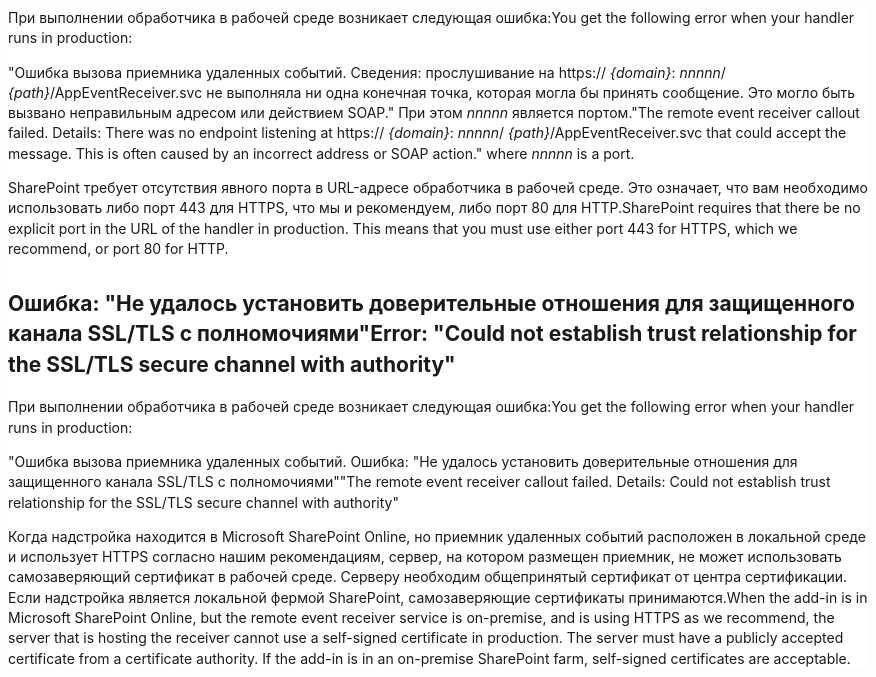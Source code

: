 <span data-ttu-id="8b5be-181">При выполнении обработчика в рабочей среде возникает следующая ошибка:</span><span class="sxs-lookup"><span data-stu-id="8b5be-181">You get the following error when your handler runs in production:</span></span>
 

 
<span data-ttu-id="8b5be-p113">"Ошибка вызова приемника удаленных событий. Сведения: прослушивание на https:// _{domain}_: _nnnnn_/ _{path}_/AppEventReceiver.svc не выполняла ни одна конечная точка, которая могла бы принять сообщение. Это могло быть вызвано неправильным адресом или действием SOAP." При этом  _nnnnn_ является портом.</span><span class="sxs-lookup"><span data-stu-id="8b5be-p113">"The remote event receiver callout failed. Details: There was no endpoint listening at https:// _{domain}_: _nnnnn_/ _{path}_/AppEventReceiver.svc that could accept the message. This is often caused by an incorrect address or SOAP action." where  _nnnnn_ is a port.</span></span>
 

 
<span data-ttu-id="8b5be-p114">SharePoint требует отсутствия явного порта в URL-адресе обработчика в рабочей среде. Это означает, что вам необходимо использовать либо порт 443 для HTTPS, что мы и рекомендуем, либо порт 80 для HTTP.</span><span class="sxs-lookup"><span data-stu-id="8b5be-p114">SharePoint requires that there be no explicit port in the URL of the handler in production. This means that you must use either port 443 for HTTPS, which we recommend, or port 80 for HTTP.</span></span> 
 

 

## <a name="error-could-not-establish-trust-relationship-for-the-ssltls-secure-channel-with-authority"></a><span data-ttu-id="8b5be-188">Ошибка: "Не удалось установить доверительные отношения для защищенного канала SSL/TLS с полномочиями"</span><span class="sxs-lookup"><span data-stu-id="8b5be-188">Error: "Could not establish trust relationship for the SSL/TLS secure channel with authority"</span></span>
<span data-ttu-id="8b5be-189"><a name="RER_DoesNotHitTheBreakPoint"> </a></span><span class="sxs-lookup"><span data-stu-id="8b5be-189"><a name="RER_DoesNotHitTheBreakPoint"> </a></span></span>

<span data-ttu-id="8b5be-190">При выполнении обработчика в рабочей среде возникает следующая ошибка:</span><span class="sxs-lookup"><span data-stu-id="8b5be-190">You get the following error when your handler runs in production:</span></span>
 

 
<span data-ttu-id="8b5be-p115">"Ошибка вызова приемника удаленных событий. Ошибка: "Не удалось установить доверительные отношения для защищенного канала SSL/TLS с полномочиями"</span><span class="sxs-lookup"><span data-stu-id="8b5be-p115">"The remote event receiver callout failed. Details: Could not establish trust relationship for the SSL/TLS secure channel with authority"</span></span>
 

 
<span data-ttu-id="8b5be-p116">Когда надстройка находится в Microsoft SharePoint Online, но приемник удаленных событий расположен в локальной среде и использует HTTPS согласно нашим рекомендациям, сервер, на котором размещен приемник, не может использовать самозаверяющий сертификат в рабочей среде. Серверу необходим общепринятый сертификат от центра сертификации. Если надстройка является локальной фермой SharePoint, самозаверяющие сертификаты принимаются.</span><span class="sxs-lookup"><span data-stu-id="8b5be-p116">When the add-in is in Microsoft SharePoint Online, but the remote event receiver service is on-premise, and is using HTTPS as we recommend, the server that is hosting the receiver cannot use a self-signed certificate in production. The server must have a publicly accepted certificate from a certificate authority. If the add-in is in an on-premise SharePoint farm, self-signed certificates are acceptable.</span></span>
 